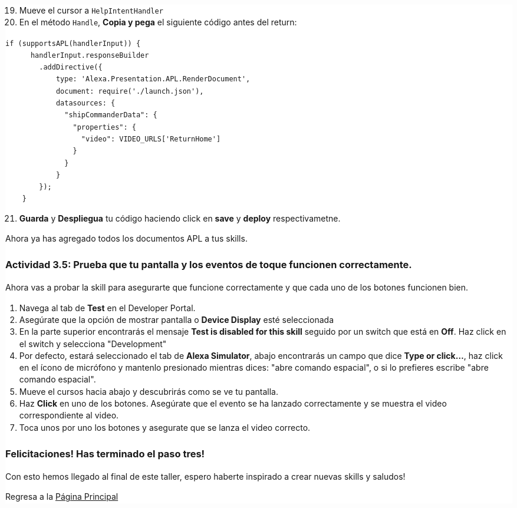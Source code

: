 19. Mueve el cursor a `HelpIntentHandler`
20. En el método `Handle`, **Copia y pega** el siguiente código antes del return:

```
if (supportsAPL(handlerInput)) {
      handlerInput.responseBuilder
        .addDirective({
            type: 'Alexa.Presentation.APL.RenderDocument',
            document: require('./launch.json'),
            datasources: {
              "shipCommanderData": {
                "properties": {
                  "video": VIDEO_URLS['ReturnHome']
                }
              }
            }
        });
    }
```

21. **Guarda** y **Despliegua** tu código haciendo click en **save** y **deploy** respectivametne.

Ahora ya has agregado todos los documentos APL a tus skills.

### Actividad 3.5: Prueba que tu pantalla y los eventos de toque funcionen correctamente.

Ahora vas a probar la skill para asegurarte que funcione correctamente y que cada uno de los botones funcionen bien.

1. Navega al tab de **Test** en el Developer Portal.
2. Asegúrate que la opción de mostrar pantalla o **Device Display** esté seleccionada
3. En la parte superior encontrarás el mensaje **Test is disabled for this skill** seguido por un switch que está en **Off**. Haz click en el switch y selecciona "Development"
4. Por defecto, estará seleccionado el tab de **Alexa Simulator**, abajo encontrarás un campo que dice **Type or click…**, haz click en el ícono de micrófono y mantenlo presionado mientras dices: "abre comando espacial", o si lo prefieres escribe "abre comando espacial".
5. Mueve el cursos hacia abajo y descubrirás como se ve tu pantalla.
6. Haz **Click** en uno de los botones. Asegúrate que el evento se ha lanzado correctamente y se muestra el video correspondiente al video. 
7. Toca unos por uno los botones y asegurate que se lanza el video correcto.

### Felicitaciones! Has terminado el paso tres!

Con esto hemos llegado al final de este taller, espero haberte inspirado a crear nuevas skills y saludos!

Regresa a la [Página Principal](../README.md)
